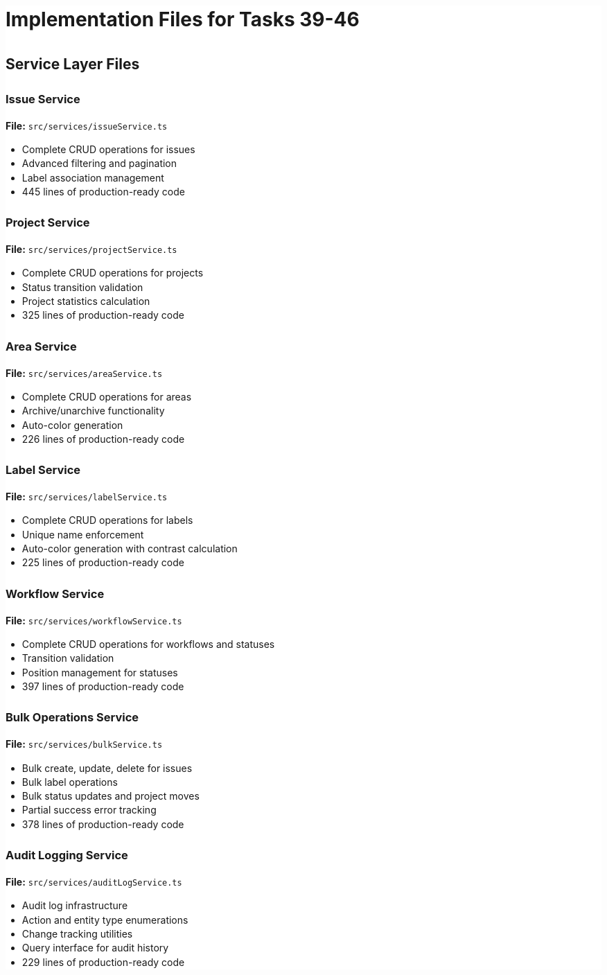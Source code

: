 # Implementation Files for Tasks 39-46

## Service Layer Files

### Issue Service
**File:** `src/services/issueService.ts`
- Complete CRUD operations for issues
- Advanced filtering and pagination
- Label association management
- 445 lines of production-ready code

### Project Service
**File:** `src/services/projectService.ts`
- Complete CRUD operations for projects
- Status transition validation
- Project statistics calculation
- 325 lines of production-ready code

### Area Service
**File:** `src/services/areaService.ts`
- Complete CRUD operations for areas
- Archive/unarchive functionality
- Auto-color generation
- 226 lines of production-ready code

### Label Service
**File:** `src/services/labelService.ts`
- Complete CRUD operations for labels
- Unique name enforcement
- Auto-color generation with contrast calculation
- 225 lines of production-ready code

### Workflow Service
**File:** `src/services/workflowService.ts`
- Complete CRUD operations for workflows and statuses
- Transition validation
- Position management for statuses
- 397 lines of production-ready code

### Bulk Operations Service
**File:** `src/services/bulkService.ts`
- Bulk create, update, delete for issues
- Bulk label operations
- Bulk status updates and project moves
- Partial success error tracking
- 378 lines of production-ready code

### Audit Logging Service
**File:** `src/services/auditLogService.ts`
- Audit log infrastructure
- Action and entity type enumerations
- Change tracking utilities
- Query interface for audit history
- 229 lines of production-ready code
